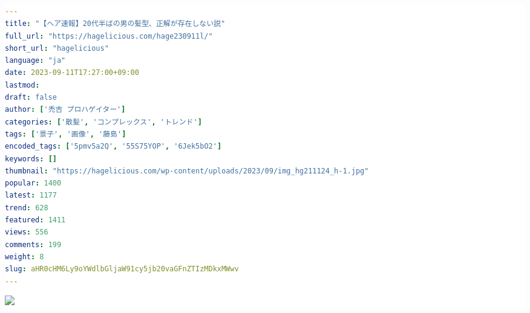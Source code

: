 ```yaml
---
title: "【ヘア速報】20代半ばの男の髪型、正解が存在しない説"
full_url: "https://hagelicious.com/hage230911l/"
short_url: "hagelicious"
language: "ja"
date: 2023-09-11T17:27:00+09:00
lastmod: 
draft: false
author: ['禿吉 プロハゲイター']
categories: ['散髪', 'コンプレックス', 'トレンド']
tags: ['景子', '画像', '藤島']
encoded_tags: ['5pmv5a2Q', '55S75YOP', '6Jek5bO2']
keywords: []
thumbnail: "https://hagelicious.com/wp-content/uploads/2023/09/img_hg211124_h-1.jpg"
popular: 1400
latest: 1177
trend: 628
featured: 1411
views: 556
comments: 199
weight: 8
slug: aHR0cHM6Ly9oYWdlbGljaW91cy5jb20vaGFnZTIzMDkxMWwv
---
```


![](https://hagelicious.com/wp-content/uploads/2023/09/img_hg211124_h-1.jpg)
